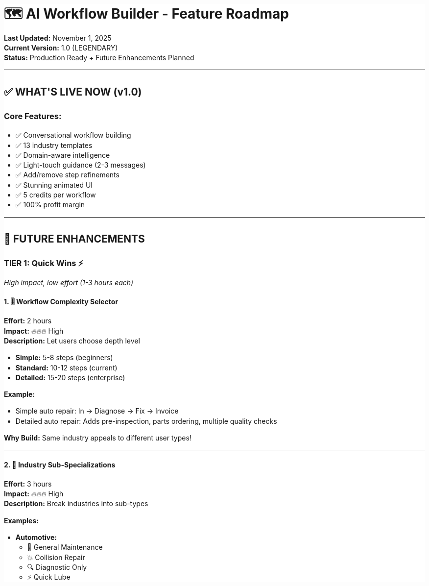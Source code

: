 # 🗺️ AI Workflow Builder - Feature Roadmap

**Last Updated:** November 1, 2025  
**Current Version:** 1.0 (LEGENDARY)  
**Status:** Production Ready + Future Enhancements Planned

---

## ✅ WHAT'S LIVE NOW (v1.0)

### **Core Features:**
- ✅ Conversational workflow building
- ✅ 13 industry templates
- ✅ Domain-aware intelligence
- ✅ Light-touch guidance (2-3 messages)
- ✅ Add/remove step refinements
- ✅ Stunning animated UI
- ✅ 5 credits per workflow
- ✅ 100% profit margin

---

## 🚀 FUTURE ENHANCEMENTS

### **TIER 1: Quick Wins** ⚡
*High impact, low effort (1-3 hours each)*

#### **1. 🎚️ Workflow Complexity Selector**
**Effort:** 2 hours  
**Impact:** 🔥🔥🔥 High  
**Description:** Let users choose depth level
- **Simple:** 5-8 steps (beginners)
- **Standard:** 10-12 steps (current)
- **Detailed:** 15-20 steps (enterprise)

**Example:**
- Simple auto repair: In → Diagnose → Fix → Invoice
- Detailed auto repair: Adds pre-inspection, parts ordering, multiple quality checks

**Why Build:** Same industry appeals to different user types!

---

#### **2. 🎯 Industry Sub-Specializations**
**Effort:** 3 hours  
**Impact:** 🔥🔥🔥 High  
**Description:** Break industries into sub-types

**Examples:**
- **Automotive:**
  - 🔧 General Maintenance
  - 💥 Collision Repair
  - 🔍 Diagnostic Only
  - ⚡ Quick Lube
